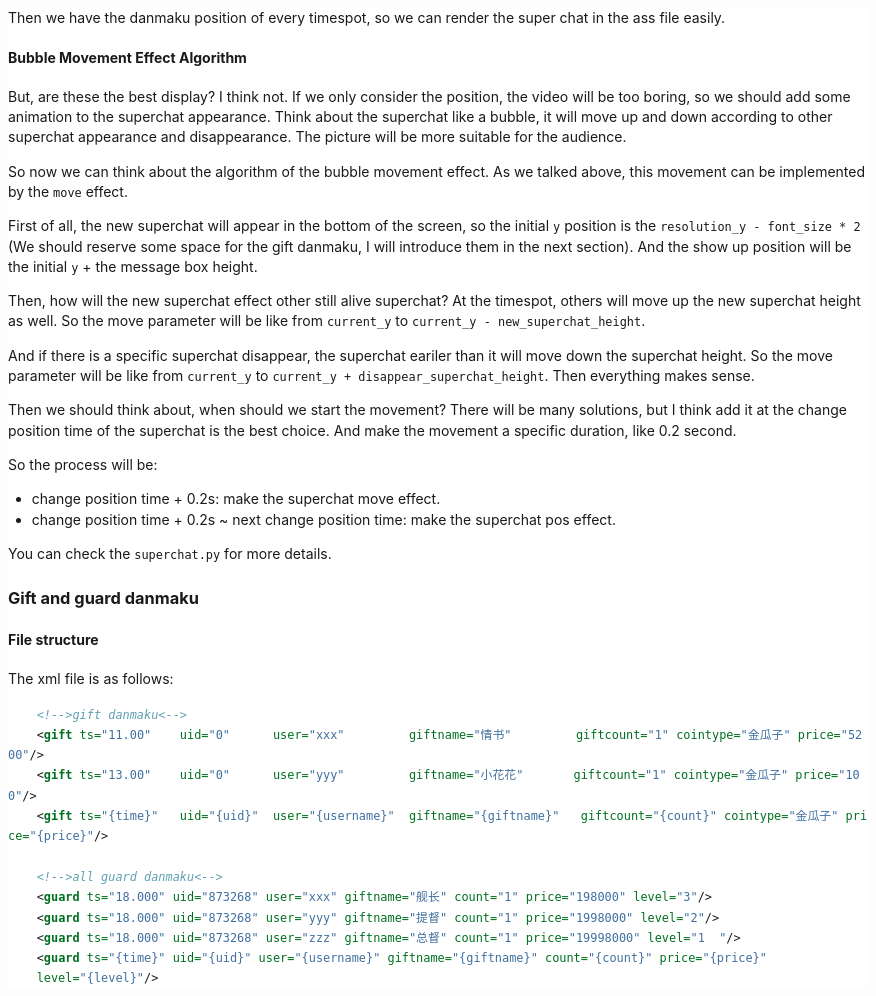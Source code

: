 Then we have the danmaku position of every timespot, so we can render the super chat in the ass file easily.

#### Bubble Movement Effect Algorithm

But, are these the best display? I think not. If we only consider the position, the video will be too boring, so we should add some animation to the superchat appearance. Think about the superchat like a bubble, it will move up and down according to other superchat appearance and disappearance. The picture will be more suitable for the audience.

So now we can think about the algorithm of the bubble movement effect. As we talked above, this movement can be implemented by the `move` effect.

First of all, the new superchat will appear in the bottom of the screen, so the initial `y` position is the `resolution_y - font_size * 2` (We should reserve some space for the gift danmaku, I will introduce them in the next section). And the show up position will be the initial `y` + the message box height.

Then, how will the new superchat effect other still alive superchat? At the timespot, others will move up the new superchat height as well. So the move parameter will be like from `current_y` to `current_y - new_superchat_height`. 

And if there is a specific superchat disappear, the superchat eariler than it will move down the superchat height. So the move parameter will be like from `current_y` to `current_y + disappear_superchat_height`. Then everything makes sense.

Then we should think about, when should we start the movement? There will be many solutions, but I think add it at the change position time of the superchat is the best choice. And make the movement a specific duration, like 0.2 second. 

So the process will be:
- change position time + 0.2s: make the superchat move effect.
- change position time + 0.2s ~ next change position time: make the superchat pos effect.

You can check the `superchat.py` for more details.

### Gift and guard danmaku

#### File structure

The xml file is as follows:

```xml
    <!-->gift danmaku<-->
    <gift ts="11.00"    uid="0"      user="xxx"         giftname="情书"         giftcount="1" cointype="金瓜子" price="5200"/>
    <gift ts="13.00"    uid="0"      user="yyy"         giftname="小花花"       giftcount="1" cointype="金瓜子" price="100"/>
    <gift ts="{time}"   uid="{uid}"  user="{username}"  giftname="{giftname}"   giftcount="{count}" cointype="金瓜子" price="{price}"/>

    <!-->all guard danmaku<-->
    <guard ts="18.000" uid="873268" user="xxx" giftname="舰长" count="1" price="198000" level="3"/>
    <guard ts="18.000" uid="873268" user="yyy" giftname="提督" count="1" price="1998000" level="2"/>
    <guard ts="18.000" uid="873268" user="zzz" giftname="总督" count="1" price="19998000" level="1  "/>
    <guard ts="{time}" uid="{uid}" user="{username}" giftname="{giftname}" count="{count}" price="{price}" 
    level="{level}"/>
```
